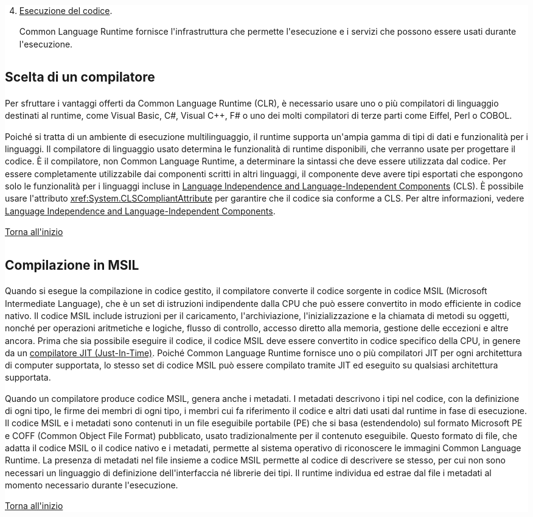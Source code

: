 4.  [Esecuzione del codice](#running_code).  
  
     Common Language Runtime fornisce l'infrastruttura che permette l'esecuzione e i servizi che possono essere usati durante l'esecuzione.  
  
<a name="choosing_a_compiler"></a>   
## <a name="choosing-a-compiler"></a>Scelta di un compilatore  
 Per sfruttare i vantaggi offerti da Common Language Runtime (CLR), è necessario usare uno o più compilatori di linguaggio destinati al runtime, come Visual Basic, C#, Visual C++, F# o uno dei molti compilatori di terze parti come Eiffel, Perl o COBOL.  
  
 Poiché si tratta di un ambiente di esecuzione multilinguaggio, il runtime supporta un'ampia gamma di tipi di dati e funzionalità per i linguaggi. Il compilatore di linguaggio usato determina le funzionalità di runtime disponibili, che verranno usate per progettare il codice. È il compilatore, non Common Language Runtime, a determinare la sintassi che deve essere utilizzata dal codice. Per essere completamente utilizzabile dai componenti scritti in altri linguaggi, il componente deve avere tipi esportati che espongono solo le funzionalità per i linguaggi incluse in [Language Independence and Language-Independent Components](../../docs/standard/language-independence-and-language-independent-components.md) (CLS). È possibile usare l'attributo <xref:System.CLSCompliantAttribute> per garantire che il codice sia conforme a CLS. Per altre informazioni, vedere [Language Independence and Language-Independent Components](../../docs/standard/language-independence-and-language-independent-components.md).  
  
 [Torna all'inizio](#introduction)  
  
<a name="compiling_to_msil"></a>   
## <a name="compiling-to-msil"></a>Compilazione in MSIL  
 Quando si esegue la compilazione in codice gestito, il compilatore converte il codice sorgente in codice MSIL (Microsoft Intermediate Language), che è un set di istruzioni indipendente dalla CPU che può essere convertito in modo efficiente in codice nativo. Il codice MSIL include istruzioni per il caricamento, l'archiviazione, l'inizializzazione e la chiamata di metodi su oggetti, nonché per operazioni aritmetiche e logiche, flusso di controllo, accesso diretto alla memoria, gestione delle eccezioni e altre ancora. Prima che sia possibile eseguire il codice, il codice MSIL deve essere convertito in codice specifico della CPU, in genere da un [compilatore JIT (Just-In-Time)](#compiling_msil_to_native_code). Poiché Common Language Runtime fornisce uno o più compilatori JIT per ogni architettura di computer supportata, lo stesso set di codice MSIL può essere compilato tramite JIT ed eseguito su qualsiasi architettura supportata.  
  
 Quando un compilatore produce codice MSIL, genera anche i metadati. I metadati descrivono i tipi nel codice, con la definizione di ogni tipo, le firme dei membri di ogni tipo, i membri cui fa riferimento il codice e altri dati usati dal runtime in fase di esecuzione. Il codice MSIL e i metadati sono contenuti in un file eseguibile portabile (PE) che si basa (estendendolo) sul formato Microsoft PE e COFF (Common Object File Format) pubblicato, usato tradizionalmente per il contenuto eseguibile. Questo formato di file, che adatta il codice MSIL o il codice nativo e i metadati, permette al sistema operativo di riconoscere le immagini Common Language Runtime. La presenza di metadati nel file insieme a codice MSIL permette al codice di descrivere se stesso, per cui non sono necessari un linguaggio di definizione dell'interfaccia né librerie dei tipi. Il runtime individua ed estrae dal file i metadati al momento necessario durante l'esecuzione.  
  
 [Torna all'inizio](#introduction)  
  